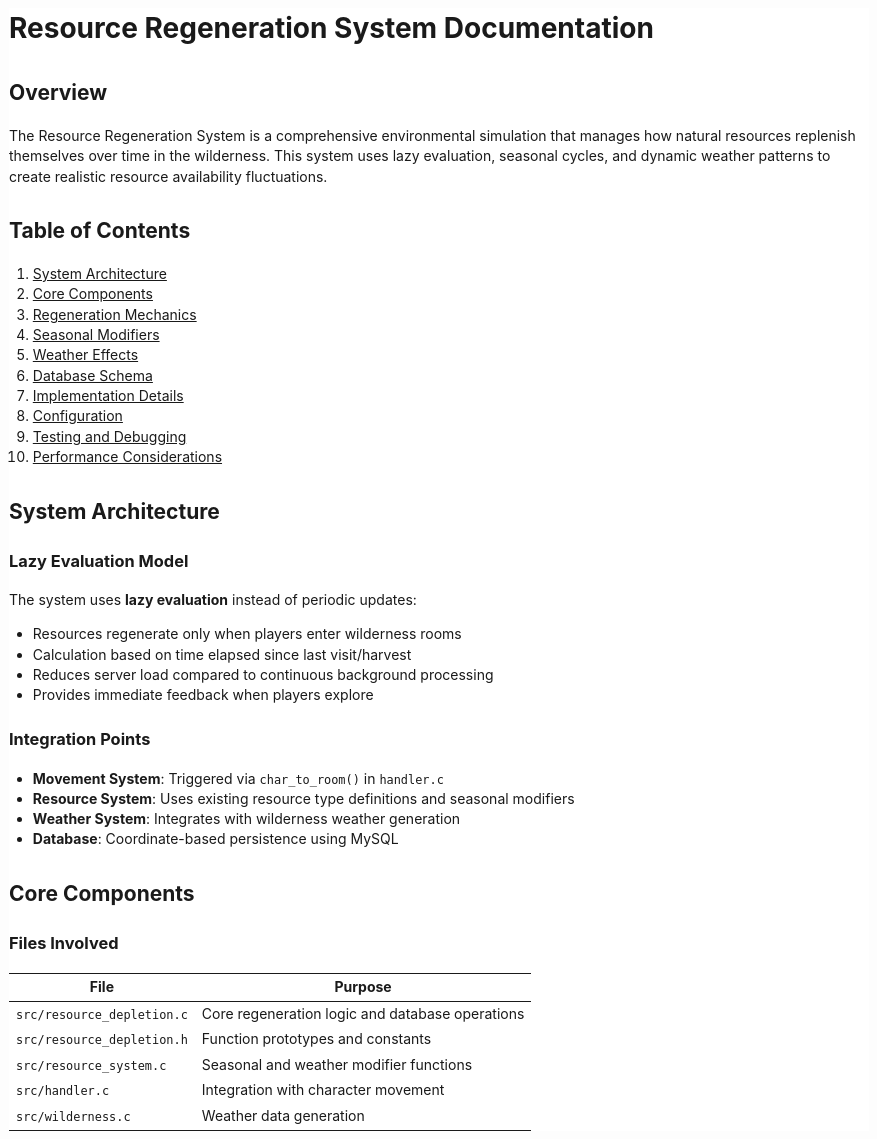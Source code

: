 # Resource Regeneration System Documentation

## Overview

The Resource Regeneration System is a comprehensive environmental simulation that manages how natural resources replenish themselves over time in the wilderness. This system uses lazy evaluation, seasonal cycles, and dynamic weather patterns to create realistic resource availability fluctuations.

## Table of Contents

1. [System Architecture](#system-architecture)
2. [Core Components](#core-components)
3. [Regeneration Mechanics](#regeneration-mechanics)
4. [Seasonal Modifiers](#seasonal-modifiers)
5. [Weather Effects](#weather-effects)
6. [Database Schema](#database-schema)
7. [Implementation Details](#implementation-details)
8. [Configuration](#configuration)
9. [Testing and Debugging](#testing-and-debugging)
10. [Performance Considerations](#performance-considerations)

## System Architecture

### Lazy Evaluation Model

The system uses **lazy evaluation** instead of periodic updates:
- Resources regenerate only when players enter wilderness rooms
- Calculation based on time elapsed since last visit/harvest
- Reduces server load compared to continuous background processing
- Provides immediate feedback when players explore

### Integration Points

- **Movement System**: Triggered via `char_to_room()` in `handler.c`
- **Resource System**: Uses existing resource type definitions and seasonal modifiers
- **Weather System**: Integrates with wilderness weather generation
- **Database**: Coordinate-based persistence using MySQL

## Core Components

### Files Involved

| File | Purpose |
|------|---------|
| `src/resource_depletion.c` | Core regeneration logic and database operations |
| `src/resource_depletion.h` | Function prototypes and constants |
| `src/resource_system.c` | Seasonal and weather modifier functions |
| `src/handler.c` | Integration with character movement |
| `src/wilderness.c` | Weather data generation |
